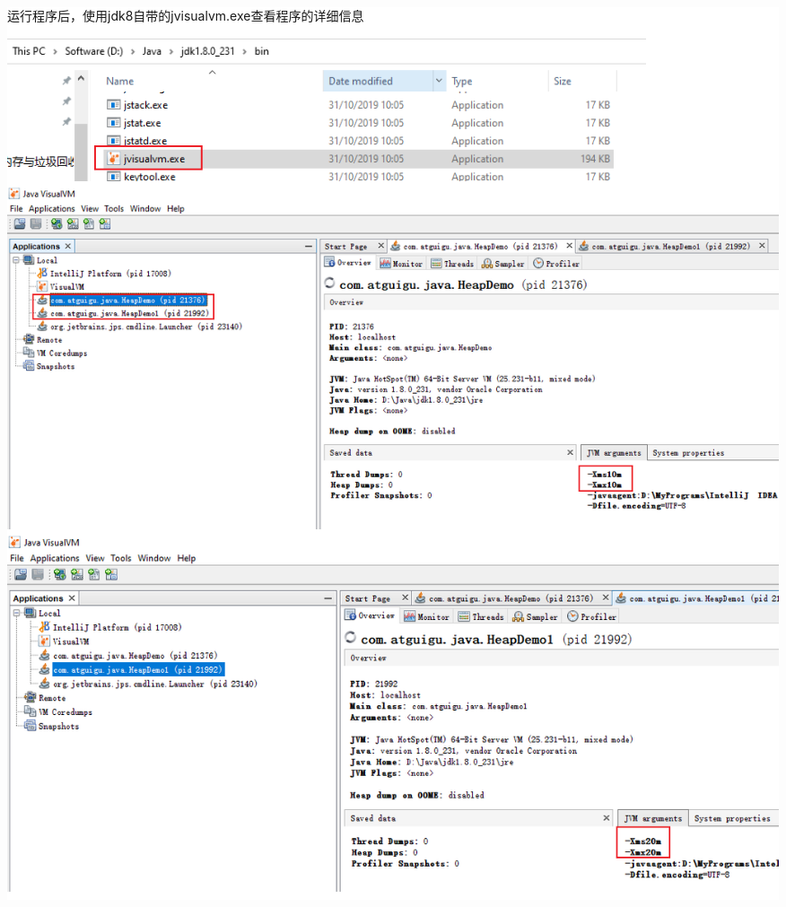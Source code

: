   运行程序后，使用jdk8自带的jvisualvm.exe查看程序的详细信息

  <img src="images/122.png" alt="img" style="zoom:95%;" />

  <img src="images/123.png" alt="img" style="zoom:90%;" />

  <img src="images/124.png" alt="img" style="zoom:95%;" />
